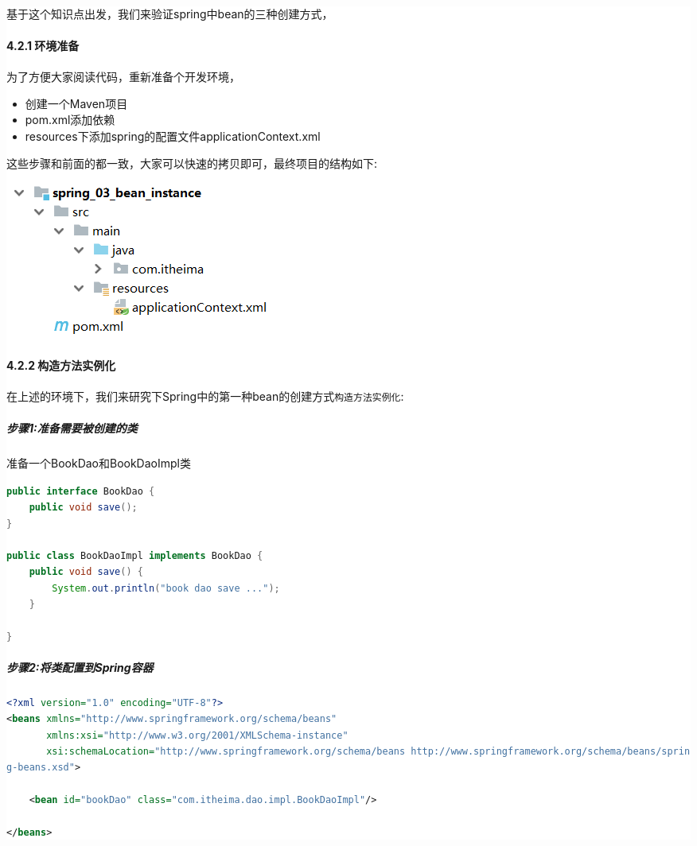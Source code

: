 基于这个知识点出发，我们来验证spring中bean的三种创建方式，

#### 4.2.1 环境准备

为了方便大家阅读代码，重新准备个开发环境，

* 创建一个Maven项目
* pom.xml添加依赖
* resources下添加spring的配置文件applicationContext.xml

这些步骤和前面的都一致，大家可以快速的拷贝即可，最终项目的结构如下:

![1629775585694](images/1-Spring/1629775585694.png)

#### 4.2.2 构造方法实例化

在上述的环境下，我们来研究下Spring中的第一种bean的创建方式`构造方法实例化`:

##### 步骤1:准备需要被创建的类

准备一个BookDao和BookDaoImpl类

```java
public interface BookDao {
    public void save();
}

public class BookDaoImpl implements BookDao {
    public void save() {
        System.out.println("book dao save ...");
    }

}
```

##### 步骤2:将类配置到Spring容器

```xml
<?xml version="1.0" encoding="UTF-8"?>
<beans xmlns="http://www.springframework.org/schema/beans"
       xmlns:xsi="http://www.w3.org/2001/XMLSchema-instance"
       xsi:schemaLocation="http://www.springframework.org/schema/beans http://www.springframework.org/schema/beans/spring-beans.xsd">

	<bean id="bookDao" class="com.itheima.dao.impl.BookDaoImpl"/>

</beans>
```
